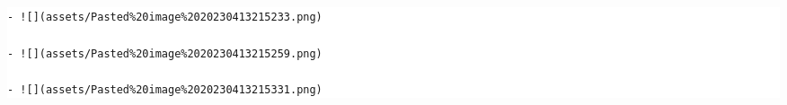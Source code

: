 	- ![](assets/Pasted%20image%2020230413215233.png)
	
	- ![](assets/Pasted%20image%2020230413215259.png)
	
	- ![](assets/Pasted%20image%2020230413215331.png)
	